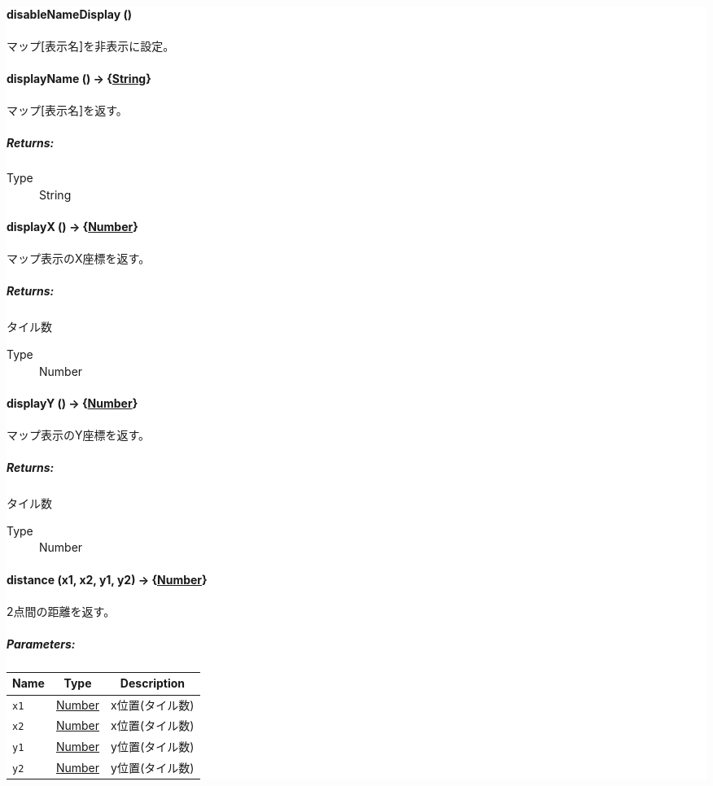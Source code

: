 
#### disableNameDisplay ()
 マップ[表示名]を非表示に設定。


#### displayName () → {[String](String.md)}
 マップ[表示名]を返す。

##### Returns:

<dl>
    <dt> Type </dt>
    <dd>
        <span>String</span>
    </dd>
</dl>


#### displayX () → {[Number](Number.md)}
 マップ表示のX座標を返す。

##### Returns:
 タイル数

<dl>
    <dt> Type </dt>
    <dd>
        <span>Number</span>
    </dd>
</dl>


#### displayY () → {[Number](Number.md)}
 マップ表示のY座標を返す。

##### Returns:
 タイル数

<dl>
    <dt> Type </dt>
    <dd>
        <span>Number</span>
    </dd>
</dl>


#### distance (x1, x2, y1, y2) → {[Number](Number.md)}
2点間の距離を返す。

##### Parameters:

| Name | Type | Description |
| --- | --- | --- |
| `x1` | [Number](Number.md) | x位置(タイル数) |
| `x2` | [Number](Number.md) | x位置(タイル数) |
| `y1` | [Number](Number.md) | y位置(タイル数) |
| `y2` | [Number](Number.md) | y位置(タイル数) |
